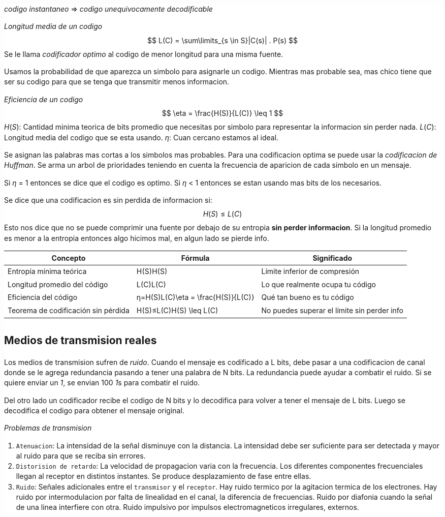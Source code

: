 *codigo instantaneo* $\Longrightarrow$ *codigo unequivocamente decodificable*

*Longitud media de un codigo*
$$
L(C) = \sum\limits_{s \in S}|C(s)| . P(s)
$$
Se le llama *codificador optimo* al codigo de menor longitud para una misma fuente.

Usamos la probabilidad de que aparezca un simbolo para asignarle un codigo. Mientras mas probable sea, mas chico tiene que ser su codigo para que se tenga que transmitir menos informacion.

*Eficiencia de un codigo*
$$
\eta = \frac{H(S)}{L(C)} \leq 1
$$
$H(S)$: Cantidad minima teorica de bits promedio que necesitas por simbolo para representar la informacion sin perder nada.
$L(C)$: Longitud media del codigo que se esta usando.
$\eta$: Cuan cercano estamos al ideal.

Se asignan las palabras mas cortas a los simbolos mas probables. Para una codificacion optima se puede usar la *codificacion de Huffman*. Se arma un arbol de prioridades teniendo en cuenta la frecuencia de aparicion de cada simbolo en un mensaje.

Si $\eta$ = 1 entonces se dice que el codigo es optimo. Si $\eta$ < 1 entonces se estan usando mas bits de los necesarios. 

Se dice que una codificacion es sin perdida de informacion si:
$$H(S) \leq L(C)$$
Esto nos dice que no se puede comprimir una fuente por debajo de su entropia **sin perder informacion**. Si la longitud promedio es menor a la entropia entonces algo hicimos mal, en algun lado se pierde info.

|Concepto|Fórmula|Significado|
|---|---|---|
|Entropía mínima teórica|H(S)H(S)|Límite inferior de compresión|
|Longitud promedio del código|L(C)L(C)|Lo que realmente ocupa tu código|
|Eficiencia del código|η=H(S)L(C)\eta = \frac{H(S)}{L(C)}|Qué tan bueno es tu código|
|Teorema de codificación sin pérdida|H(S)≤L(C)H(S) \leq L(C)|No puedes superar el límite sin perder info|

## Medios de transmision reales

Los medios de transmision sufren de *ruido*. Cuando el mensaje es codificado a L bits, debe pasar a una codificacion de canal donde se le agrega redundancia pasando a tener una palabra de N bits. La redundancia puede ayudar a combatir el ruido. Si se quiere enviar un *1*, se envian 100 *1*s para combatir el ruido.

Del otro lado un codificador recibe el codigo de N bits y lo decodifica para volver a tener el mensaje de L bits. Luego se decodifica el codigo para obtener el mensaje original.

*Problemas de transmision*
1. `Atenuacion`: La intensidad de la señal disminuye con la distancia. La intensidad debe ser suficiente para ser detectada y mayor al ruido para que se reciba sin errores.
2. `Distorision de retardo`: La velocidad de propagacion varia con la frecuencia. Los diferentes componentes frecuenciales llegan al receptor en distintos instantes. Se produce desplazamiento de fase entre ellas.
3. `Ruido`: Señales adicionales entre el `transmisor` y el `receptor`. Hay ruido termico por la agitacion termica de los electrones. Hay ruido por intermodulacion por falta de linealidad en el canal, la diferencia de frecuencias. Ruido por diafonia cuando la señal de una linea interfiere con otra. Ruido impulsivo por impulsos electromagneticos irregulares, externos.
